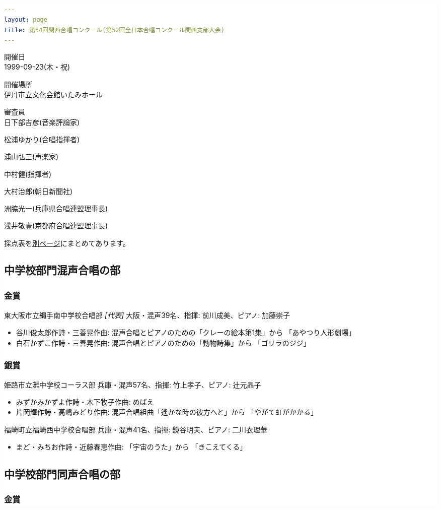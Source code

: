 ```yaml
---
layout: page
title: 第54回関西合唱コンクール(第52回全日本合唱コンクール関西支部大会)
---
```

開催日  
1999-09-23(木・祝)

開催場所  
伊丹市立文化会館いたみホール

審査員  
日下部吉彦(音楽評論家)

松浦ゆかり(合唱指揮者)

浦山弘三(声楽家)

中村健(指揮者)

大村治郎(朝日新聞社)

洲脇光一(兵庫県合唱連盟理事長)

浅井敬壹(京都府合唱連盟理事長)

採点表を[別ページ](../kansai-1999-09-23-score/)にまとめてあります。

中学校部門混声合唱の部
----------------------

### 金賞

<span class="choir-name">東大阪市立縄手南中学校合唱部</span> *\[代表\]*
大阪・混声39名、指揮: 前川成美、ピアノ: 加藤崇子

-   谷川俊太郎作詩・三善晃作曲: 混声合唱とピアノのための「クレーの絵本第1集」から 「あやつり人形劇場」
-   白石かずこ作詩・三善晃作曲: 混声合唱とピアノのための「動物詩集」から 「ゴリラのジジ」

### 銀賞

<span class="choir-name">姫路市立灘中学校コーラス部</span>
兵庫・混声57名、指揮: 竹上孝子、ピアノ: 辻元晶子

-   みずかみかずよ作詩・木下牧子作曲: めばえ
-   片岡輝作詩・高嶋みどり作曲: 混声合唱組曲「遙かな時の彼方へと」から 「やがて虹がかかる」

<span class="choir-name">福崎町立福崎西中学校合唱部</span>
兵庫・混声41名、指揮: 鏡谷明夫、ピアノ: 二川衣理華

-   まど・みちお作詩・近藤春恵作曲: 「宇宙のうた」から 「きこえてくる」

中学校部門同声合唱の部
----------------------

### 金賞
